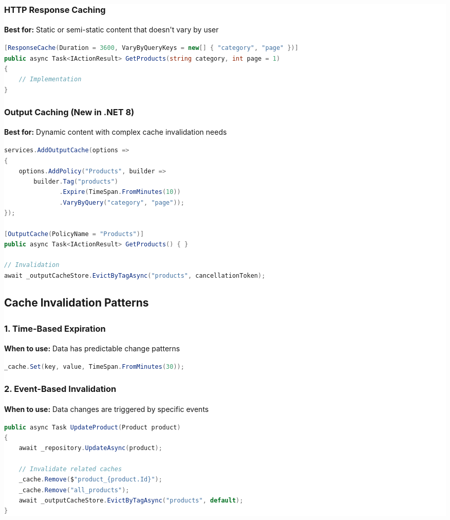 ### HTTP Response Caching
**Best for:** Static or semi-static content that doesn't vary by user

```csharp
[ResponseCache(Duration = 3600, VaryByQueryKeys = new[] { "category", "page" })]
public async Task<IActionResult> GetProducts(string category, int page = 1)
{
    // Implementation
}
```

### Output Caching (New in .NET 8)
**Best for:** Dynamic content with complex cache invalidation needs

```csharp
services.AddOutputCache(options =>
{
    options.AddPolicy("Products", builder => 
        builder.Tag("products")
               .Expire(TimeSpan.FromMinutes(10))
               .VaryByQuery("category", "page"));
});

[OutputCache(PolicyName = "Products")]
public async Task<IActionResult> GetProducts() { }

// Invalidation
await _outputCacheStore.EvictByTagAsync("products", cancellationToken);
```

## Cache Invalidation Patterns

### 1. Time-Based Expiration
**When to use:** Data has predictable change patterns
```csharp
_cache.Set(key, value, TimeSpan.FromMinutes(30));
```

### 2. Event-Based Invalidation
**When to use:** Data changes are triggered by specific events
```csharp
public async Task UpdateProduct(Product product)
{
    await _repository.UpdateAsync(product);
    
    // Invalidate related caches
    _cache.Remove($"product_{product.Id}");
    _cache.Remove("all_products");
    await _outputCacheStore.EvictByTagAsync("products", default);
}
```
